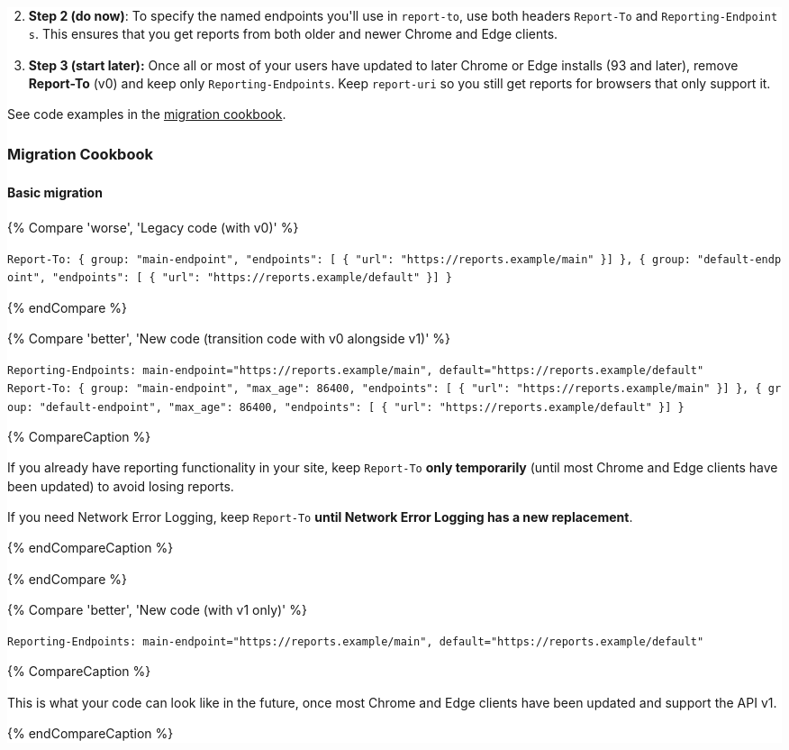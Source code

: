 2. **Step 2 (do now)**: To specify the named endpoints you'll use in `report-to`, use both
   headers `Report-To` and `Reporting-Endpoints`. This ensures that you get reports from
   both older and newer Chrome and Edge clients.

3. **Step 3 (start later):** Once all or most of your users have updated to later Chrome
   or Edge installs (93 and later), remove **Report-To** (v0) and keep only
   `Reporting-Endpoints`. Keep `report-uri` so you still get reports for browsers that
   only support it.

See code examples in the [migration cookbook](#csp-reporting-migration).

### Migration Cookbook

#### Basic migration

{% Compare 'worse', 'Legacy code (with v0)' %}

```http
Report-To: { group: "main-endpoint", "endpoints": [ { "url": "https://reports.example/main" }] }, { group: "default-endpoint", "endpoints": [ { "url": "https://reports.example/default" }] }
```

{% endCompare %}

{% Compare 'better', 'New code (transition code with v0 alongside v1)' %}

```http
Reporting-Endpoints: main-endpoint="https://reports.example/main", default="https://reports.example/default"
Report-To: { group: "main-endpoint", "max_age": 86400, "endpoints": [ { "url": "https://reports.example/main" }] }, { group: "default-endpoint", "max_age": 86400, "endpoints": [ { "url": "https://reports.example/default" }] }
```

{% CompareCaption %}

If you already have reporting functionality in your site, keep `Report-To` **only temporarily** (until most Chrome and Edge clients have been updated) to avoid losing reports.

If you need Network Error Logging, keep `Report-To` **until Network Error Logging has a new replacement**.

{% endCompareCaption %}

{% endCompare %}

{% Compare 'better', 'New code (with v1 only)' %}

```http
Reporting-Endpoints: main-endpoint="https://reports.example/main", default="https://reports.example/default"
```

{% CompareCaption %}

This is what your code can look like in the future, once most Chrome and Edge clients have been updated and support the API v1.

{% endCompareCaption %}
